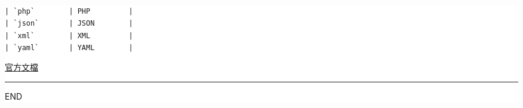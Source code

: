     | `php`        | PHP         |
    | `json`       | JSON        |
    | `xml`        | XML         |
    | `yaml`       | YAML        |


  [官方文檔](https://www.markdownguide.org/getting-started/)

---

END
